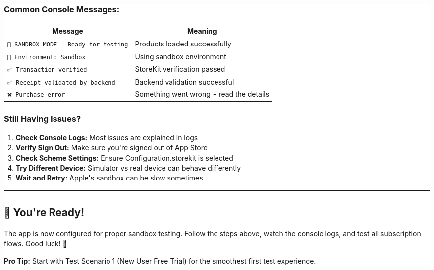 ### Common Console Messages:

| Message | Meaning |
|---------|---------|
| `🧪 SANDBOX MODE - Ready for testing` | Products loaded successfully |
| `🛒 Environment: Sandbox` | Using sandbox environment |
| `✅ Transaction verified` | StoreKit verification passed |
| `✅ Receipt validated by backend` | Backend validation successful |
| `❌ Purchase error` | Something went wrong - read the details |

### Still Having Issues?

1. **Check Console Logs:** Most issues are explained in logs
2. **Verify Sign Out:** Make sure you're signed out of App Store
3. **Check Scheme Settings:** Ensure Configuration.storekit is selected
4. **Try Different Device:** Simulator vs real device can behave differently
5. **Wait and Retry:** Apple's sandbox can be slow sometimes

---

## 🎉 You're Ready!

The app is now configured for proper sandbox testing. Follow the steps above, watch the console logs, and test all subscription flows. Good luck! 🚀

**Pro Tip:** Start with Test Scenario 1 (New User Free Trial) for the smoothest first test experience.



